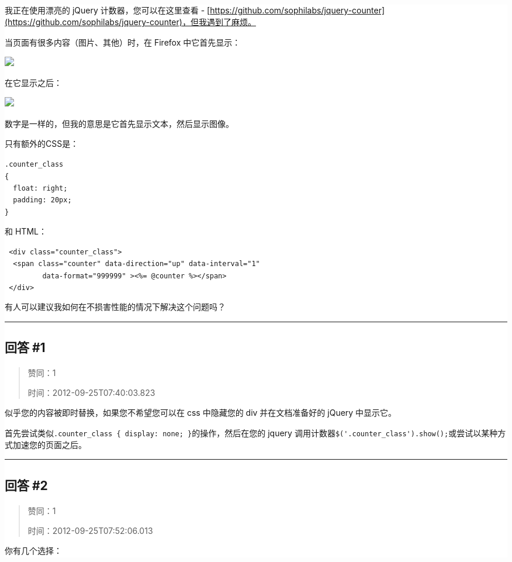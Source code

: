 我正在使用漂亮的 jQuery 计数器，您可以在这里查看 - [https://github.com/sophilabs/jquery-counter](https://github.com/sophilabs/jquery-counter)，但我遇到了麻烦。

当页面有很多内容（图片、其他）时，在 Firefox 中它首先显示：

![](../Images/7abd31bd988078b1722d57a6dac8ffcb.png)

在它显示之后：

![](../Images/bea4c5fb56618b8adc0d750c0306cf76.png)

数字是一样的，但我的意思是它首先显示文本，然后显示图像。

只有额外的CSS是：

```
.counter_class 
{
  float: right;
  padding: 20px;
} 
```

和 HTML：

```
 <div class="counter_class">
  <span class="counter" data-direction="up" data-interval="1"
         data-format="999999" ><%= @counter %></span>
 </div> 
```

有人可以建议我如何在不损害性能的情况下解决这个问题吗？

* * *

## 回答 #1

> 赞同：1
> 
> 时间：2012-09-25T07:40:03.823

似乎您的内容被即时替换，如果您不希望您可以在 css 中隐藏您的 div 并在文档准备好的 jQuery 中显示它。

首先尝试类似`.counter_class { display: none; }`的操作，然后在您的 jquery 调用计数器`$('.counter_class').show();`或尝试以某种方式加速您的页面之后。

* * *

## 回答 #2

> 赞同：1
> 
> 时间：2012-09-25T07:52:06.013

你有几个选择：
